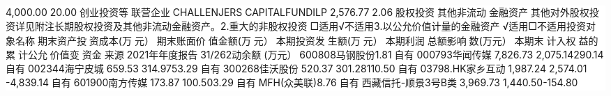 4,000.00
20.00
创业投资等
联营企业
CHALLENJERS
CAPITALFUNDILP
2,576.77
2.06
股权投资
其他非流动
金融资产
其他对外股权投资详见附注长期股权投资及其他非流动金融资产。2.重大的非股权投资
□适用√不适用3.以公允价值计量的金融资产
√适用□不适用投资对象名称
期末资产投
资成本(万
元）
期末账面价
值金额(万
元）
本期投资发
生额(万
元）
本期利润
总额影响
数(万元）
本期末
计入权
益的累
计公允
价值变
资金
来源
2021年年度报告
31/262动余额
(万元）
600808马钢股份1.81
自有
000793华闻传媒
7,826.73
2,075.14290.14
自有
002344海宁皮城
659.53
314.9753.29
自有
300268佳沃股份
520.37
301.28110.50
自有
03798.HK家乡互动
1,987.24
2,574.01
-4,839.14
自有
601900南方传媒
173.87
100.503.29
自有
MFH(众美联)8.76
自有
西藏信托-顺景3号B类
3,969.73
1,440.50-154.80
